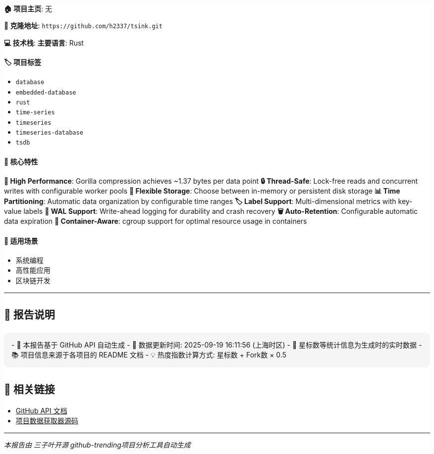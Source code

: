 **🏠 项目主页**: 无

**📂 克隆地址**: `https://github.com/h2337/tsink.git`

**💻 技术栈**: **主要语言**: Rust

#### 🏷️ 项目标签
- `database`
- `embedded-database`
- `rust`
- `time-series`
- `timeseries`
- `timeseries-database`
- `tsdb`

#### 🎯 核心特性
**🚀 High Performance**: Gorilla compression achieves ~1.37 bytes per data point
**🔒 Thread-Safe**: Lock-free reads and concurrent writes with configurable worker pools
**💾 Flexible Storage**: Choose between in-memory or persistent disk storage
**📊 Time Partitioning**: Automatic data organization by configurable time ranges
**🏷️ Label Support**: Multi-dimensional metrics with key-value labels
**📝 WAL Support**: Write-ahead logging for durability and crash recovery
**🗑️ Auto-Retention**: Configurable automatic data expiration
**🐳 Container-Aware**: cgroup support for optimal resource usage in containers

#### 🎨 适用场景
- 系统编程
- 高性能应用
- 区块链开发

---

## 📝 报告说明

<div style="background-color: #f5f5f5; padding: 15px; border-radius: 8px; margin: 20px 0;">
- 🤖 本报告基于 GitHub API 自动生成
- 📅 数据更新时间: 2025-09-19 16:11:56 (上海时区)
- 🌟 星标数等统计信息为生成时的实时数据
- 📚 项目信息来源于各项目的 README 文档
- 💡 热度指数计算方式: 星标数 + Fork数 × 0.5
</div>

## 🔗 相关链接

- [GitHub API 文档](https://docs.github.com/en/rest)
- [项目数据获取器源码](https://github.com/3ziye/github-trending)

---
*本报告由 三子叶开源 github-trending项目分析工具自动生成*